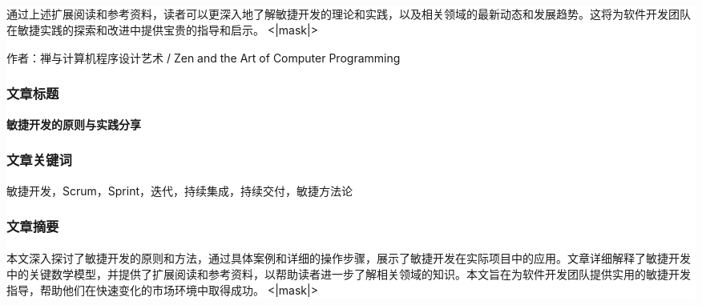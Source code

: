 通过上述扩展阅读和参考资料，读者可以更深入地了解敏捷开发的理论和实践，以及相关领域的最新动态和发展趋势。这将为软件开发团队在敏捷实践的探索和改进中提供宝贵的指导和启示。 <|mask|>

作者：禅与计算机程序设计艺术 / Zen and the Art of Computer Programming

### 文章标题

**敏捷开发的原则与实践分享**

### 文章关键词

敏捷开发，Scrum，Sprint，迭代，持续集成，持续交付，敏捷方法论

### 文章摘要

本文深入探讨了敏捷开发的原则和方法，通过具体案例和详细的操作步骤，展示了敏捷开发在实际项目中的应用。文章详细解释了敏捷开发中的关键数学模型，并提供了扩展阅读和参考资料，以帮助读者进一步了解相关领域的知识。本文旨在为软件开发团队提供实用的敏捷开发指导，帮助他们在快速变化的市场环境中取得成功。 <|mask|>

